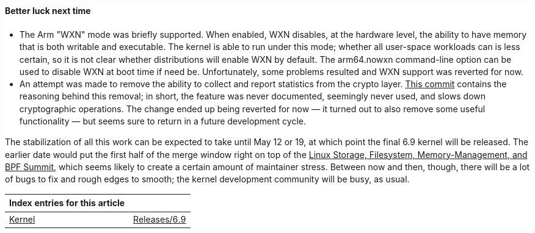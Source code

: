 #### Better luck next time

- The Arm "WXN" mode was briefly supported. When enabled, WXN disables, at the hardware level, the ability to have memory that is both writable and executable. The kernel is able to run under this mode; whether all user-space workloads can is less certain, so it is not clear whether distributions will enable WXN by default. The arm64.nowxn command-line option can be used to disable WXN at boot time if need be. Unfortunately, some problems resulted and WXN support was reverted for now.
- An attempt was made to remove the ability to collect and report statistics from the crypto layer. [This commit](https://git.kernel.org/linus/2beb81fbf0c0) contains the reasoning behind this removal; in short, the feature was never documented, seemingly never used, and slows down cryptographic operations. The change ended up being reverted for now — it turned out to also remove some useful functionality — but seems sure to return in a future development cycle.

The stabilization of all this work can be expected to take until May 12 or 19, at which point the final 6.9 kernel will be released. The earlier date would put the first half of the merge window right on top of the [Linux Storage, Filesystem, Memory-Management, and BPF Summit](https://events.linuxfoundation.org/lsfmmbpf/), which seems likely to create a certain amount of maintainer stress. Between now and then, though, there will be a lot of bugs to fix and rough edges to smooth; the kernel development community will be busy, as usual.  

| Index entries for this article         |                                                           |
| -------------------------------------- | --------------------------------------------------------- |
| [Kernel](https://lwn.net/Kernel/Index) | [Releases/6.9](https://lwn.net/Kernel/Index#Releases-6.9) |
